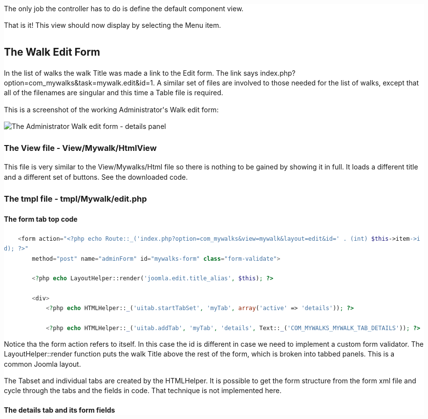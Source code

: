 The only job the controller has to do is define the default component
view.

That is it! This view should now display by selecting the Menu item.

## The Walk Edit Form

In the list of walks the walk Title was made a link to the Edit form.
The link says index.php?option=com_mywalks&task=mywalk.edit&id=1. A
similar set of files are involved to those needed for the list of walks,
except that all of the filenames are singular and this time a Table file
is required.

This is a screenshot of the working Administrator's Walk edit form:

<img alt="The Administrator Walk edit form - details panel" src="https://docs.joomla.org/images/d/de/Mywalks-admin-walk-edit-details.jpg" decoding="async" data-file-width="1000" data-file-height="422" width="1000" height="422">

### The View file - View/Mywalk/HtmlView

This file is very similar to the View/Mywalks/Html file so there is
nothing to be gained by showing it in full. It loads a different title
and a different set of buttons. See the downloaded code.

### The tmpl file - tmpl/Mywalk/edit.php

#### The form tab top code

``` php
    <form action="<?php echo Route::_('index.php?option=com_mywalks&view=mywalk&layout=edit&id=' . (int) $this->item->id); ?>"
        method="post" name="adminForm" id="mywalks-form" class="form-validate">
    
        <?php echo LayoutHelper::render('joomla.edit.title_alias', $this); ?>
    
        <div>
            <?php echo HTMLHelper::_('uitab.startTabSet', 'myTab', array('active' => 'details')); ?>
    
            <?php echo HTMLHelper::_('uitab.addTab', 'myTab', 'details', Text::_('COM_MYWALKS_MYWALK_TAB_DETAILS')); ?>
```

Notice tha the form action refers to itself. In this case the id is
different in case we need to implement a custom form validator. The
LayoutHelper::render function puts the walk Title above the rest of the
form, which is broken into tabbed panels. This is a common Joomla
layout.

The Tabset and individual tabs are created by the HTMLHelper. It is
possible to get the form structure from the form xml file and cycle
through the tabs and the fields in code. That technique is not
implemented here.

#### The details tab and its form fields
